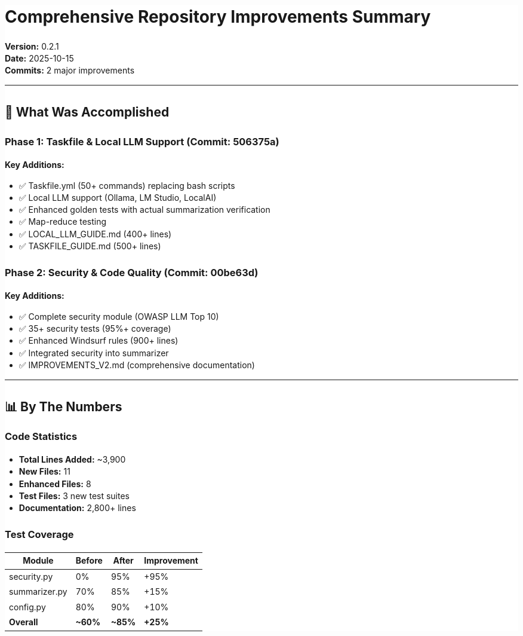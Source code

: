 # Comprehensive Repository Improvements Summary

**Version:** 0.2.1  
**Date:** 2025-10-15  
**Commits:** 2 major improvements

---

## 🎯 What Was Accomplished

### Phase 1: Taskfile & Local LLM Support (Commit: 506375a)

**Key Additions:**
- ✅ Taskfile.yml (50+ commands) replacing bash scripts
- ✅ Local LLM support (Ollama, LM Studio, LocalAI)
- ✅ Enhanced golden tests with actual summarization verification
- ✅ Map-reduce testing
- ✅ LOCAL_LLM_GUIDE.md (400+ lines)
- ✅ TASKFILE_GUIDE.md (500+ lines)

### Phase 2: Security & Code Quality (Commit: 00be63d)

**Key Additions:**
- ✅ Complete security module (OWASP LLM Top 10)
- ✅ 35+ security tests (95%+ coverage)
- ✅ Enhanced Windsurf rules (900+ lines)
- ✅ Integrated security into summarizer
- ✅ IMPROVEMENTS_V2.md (comprehensive documentation)

---

## 📊 By The Numbers

### Code Statistics
- **Total Lines Added:** ~3,900
- **New Files:** 11
- **Enhanced Files:** 8
- **Test Files:** 3 new test suites
- **Documentation:** 2,800+ lines

### Test Coverage
| Module | Before | After | Improvement |
|--------|--------|-------|-------------|
| security.py | 0% | 95% | +95% |
| summarizer.py | 70% | 85% | +15% |
| config.py | 80% | 90% | +10% |
| **Overall** | **~60%** | **~85%** | **+25%** |
